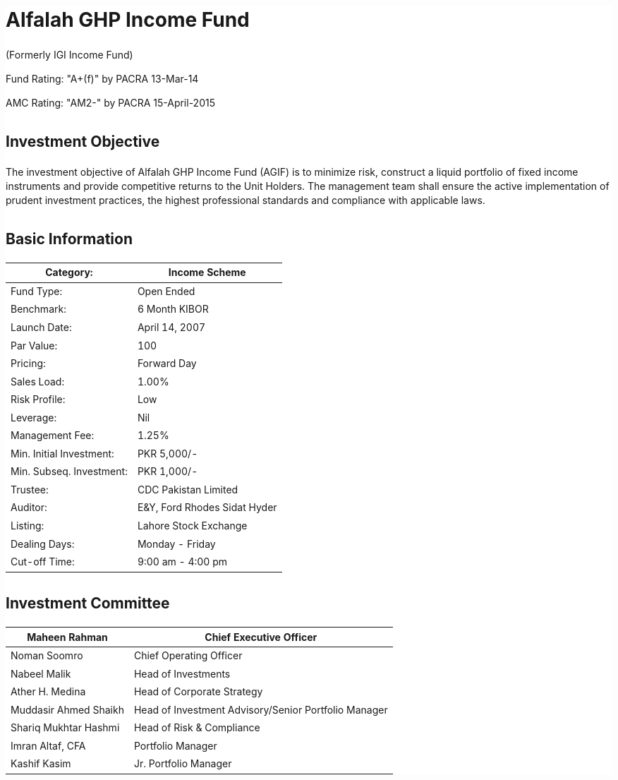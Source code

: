 # Alfalah GHP Income Fund

(Formerly IGI Income Fund)

Fund Rating: "A+(f)" by PACRA 13-Mar-14

AMC Rating: "AM2-" by PACRA 15-April-2015

## Investment Objective

The investment objective of Alfalah GHP Income Fund (AGIF) is to minimize risk, construct a liquid portfolio of fixed income instruments and provide competitive returns to the Unit Holders. The management team shall ensure the active implementation of prudent investment practices, the highest professional standards and compliance with applicable laws.

## Basic Information

| Category:                | Income Scheme                |
| ------------------------ | ---------------------------- |
| Fund Type:               | Open Ended                   |
| Benchmark:               | 6 Month KIBOR                |
| Launch Date:             | April 14, 2007               |
| Par Value:               | 100                          |
| Pricing:                 | Forward Day                  |
| Sales Load:              | 1.00%                        |
| Risk Profile:            | Low                          |
| Leverage:                | Nil                          |
| Management Fee:          | 1.25%                        |
| Min. Initial Investment: | PKR 5,000/-                  |
| Min. Subseq. Investment: | PKR 1,000/-                  |
| Trustee:                 | CDC Pakistan Limited         |
| Auditor:                 | E&Y, Ford Rhodes Sidat Hyder |
| Listing:                 | Lahore Stock Exchange        |
| Dealing Days:            | Monday - Friday              |
| Cut-off Time:            | 9:00 am - 4:00 pm            |

## Investment Committee

| Maheen Rahman         | Chief Executive Officer                              |
| --------------------- | ---------------------------------------------------- |
| Noman Soomro          | Chief Operating Officer                              |
| Nabeel Malik          | Head of Investments                                  |
| Ather H. Medina       | Head of Corporate Strategy                           |
| Muddasir Ahmed Shaikh | Head of Investment Advisory/Senior Portfolio Manager |
| Shariq Mukhtar Hashmi | Head of Risk & Compliance                            |
| Imran Altaf, CFA      | Portfolio Manager                                    |
| Kashif Kasim          | Jr. Portfolio Manager                                |